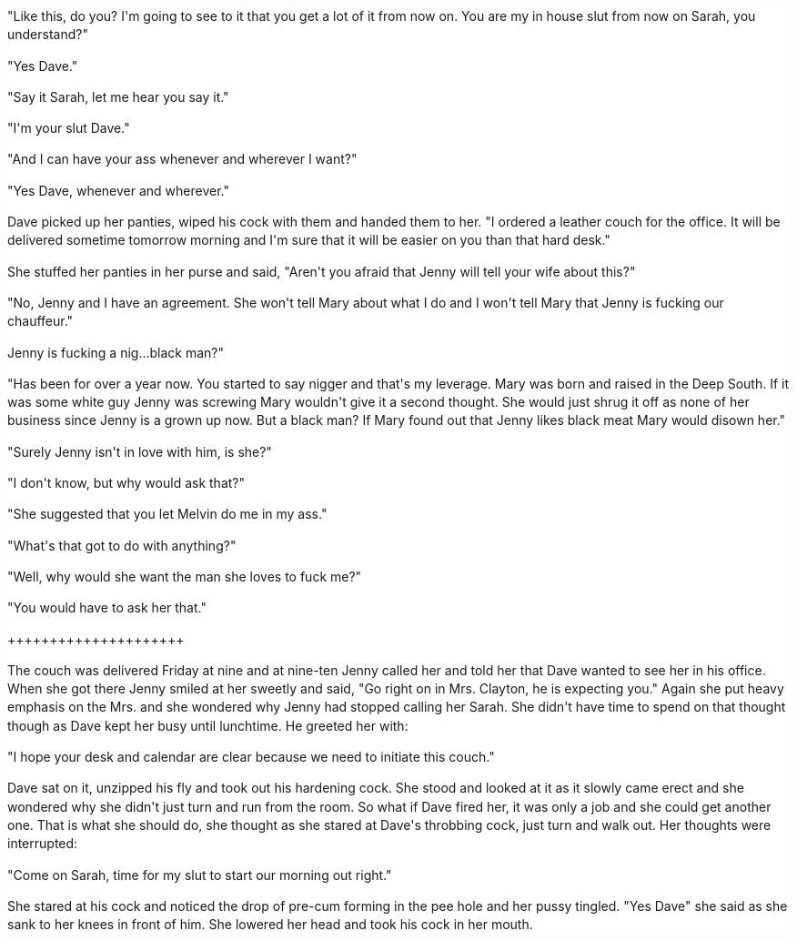  "Like this, do you? I'm going to see to it that you get a lot of it from now on. You are my in house slut from now on Sarah, you understand?" 

 "Yes Dave." 

 "Say it Sarah, let me hear you say it." 

 "I'm your slut Dave." 

 "And I can have your ass whenever and wherever I want?" 

 "Yes Dave, whenever and wherever." 

 Dave picked up her panties, wiped his cock with them and handed them to her. "I ordered a leather couch for the office. It will be delivered sometime tomorrow morning and I'm sure that it will be easier on you than that hard desk." 

 She stuffed her panties in her purse and said, "Aren't you afraid that Jenny will tell your wife about this?" 

 "No, Jenny and I have an agreement. She won't tell Mary about what I do and I won't tell Mary that Jenny is fucking our chauffeur." 

 Jenny is fucking a nig...black man?" 

 "Has been for over a year now. You started to say nigger and that's my leverage. Mary was born and raised in the Deep South. If it was some white guy Jenny was screwing Mary wouldn't give it a second thought. She would just shrug it off as none of her business since Jenny is a grown up now. But a black man? If Mary found out that Jenny likes black meat Mary would disown her." 

 "Surely Jenny isn't in love with him, is she?" 

 "I don't know, but why would ask that?" 

 "She suggested that you let Melvin do me in my ass." 

 "What's that got to do with anything?" 

 "Well, why would she want the man she loves to fuck me?" 

 "You would have to ask her that." 

 +++++++++++++++++++++ 

 The couch was delivered Friday at nine and at nine-ten Jenny called her and told her that Dave wanted to see her in his office. When she got there Jenny smiled at her sweetly and said, "Go right on in Mrs. Clayton, he is expecting you." Again she put heavy emphasis on the Mrs. and she wondered why Jenny had stopped calling her Sarah. She didn't have time to spend on that thought though as Dave kept her busy until lunchtime. He greeted her with: 

 "I hope your desk and calendar are clear because we need to initiate this couch." 

 Dave sat on it, unzipped his fly and took out his hardening cock. She stood and looked at it as it slowly came erect and she wondered why she didn't just turn and run from the room. So what if Dave fired her, it was only a job and she could get another one. That is what she should do, she thought as she stared at Dave's throbbing cock, just turn and walk out. Her thoughts were interrupted: 

 "Come on Sarah, time for my slut to start our morning out right." 

 She stared at his cock and noticed the drop of pre-cum forming in the pee hole and her pussy tingled. "Yes Dave" she said as she sank to her knees in front of him. She lowered her head and took his cock in her mouth. 
